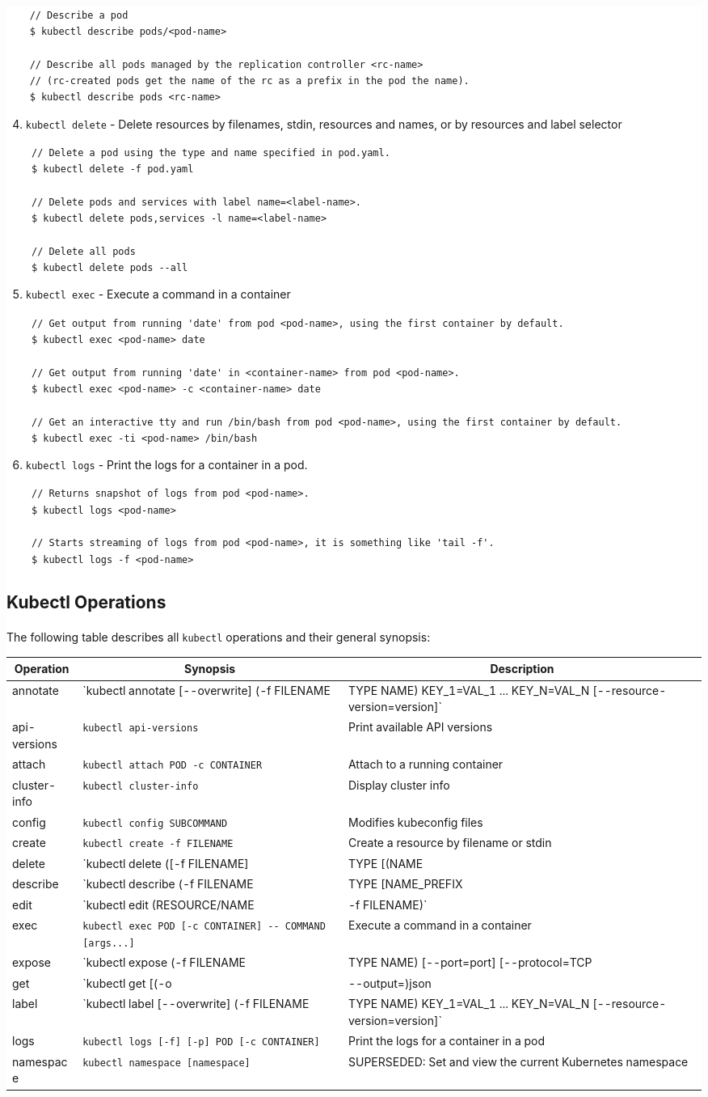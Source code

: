 		// Describe a pod
		$ kubectl describe pods/<pod-name>

		// Describe all pods managed by the replication controller <rc-name>
		// (rc-created pods get the name of the rc as a prefix in the pod the name).
		$ kubectl describe pods <rc-name>

4. `kubectl delete` - Delete resources by filenames, stdin, resources and names, or by resources and label selector

		// Delete a pod using the type and name specified in pod.yaml.
		$ kubectl delete -f pod.yaml

		// Delete pods and services with label name=<label-name>.
		$ kubectl delete pods,services -l name=<label-name>

		// Delete all pods
		$ kubectl delete pods --all

5. `kubectl exec` - Execute a command in a container

		// Get output from running 'date' from pod <pod-name>, using the first container by default.
		$ kubectl exec <pod-name> date

		// Get output from running 'date' in <container-name> from pod <pod-name>.
		$ kubectl exec <pod-name> -c <container-name> date

		// Get an interactive tty and run /bin/bash from pod <pod-name>, using the first container by default.
		$ kubectl exec -ti <pod-name> /bin/bash

6. `kubectl logs` - Print the logs for a container in a pod.

		// Returns snapshot of logs from pod <pod-name>.
		$ kubectl logs <pod-name>

		// Starts streaming of logs from pod <pod-name>, it is something like 'tail -f'.
		$ kubectl logs -f <pod-name>

## Kubectl Operations

The following table describes all `kubectl` operations and their general synopsis:

Operation       | Synopsis	|       Description
-------------------- | -------------------- | --------------------
annotate	| `kubectl annotate [--overwrite] (-f FILENAME | TYPE NAME) KEY_1=VAL_1 ... KEY_N=VAL_N [--resource-version=version]` | Update the annotations on a resource
api-versions	| `kubectl api-versions` | Print available API versions
attach		| `kubectl attach POD -c CONTAINER` | Attach to a running container
cluster-info	| `kubectl cluster-info` | Display cluster info
config		| `kubectl config SUBCOMMAND` | Modifies kubeconfig files
create		| `kubectl create -f FILENAME` | Create a resource by filename or stdin
delete		| `kubectl delete ([-f FILENAME] | TYPE [(NAME | -l label | --all)])` | Delete resources by filenames, stdin, resources and names, or by resources and label selector
describe	| `kubectl describe (-f FILENAME | TYPE [NAME_PREFIX | -l label] | TYPE/NAME)` | Show details of a specific resource or group of resources
edit		| `kubectl edit (RESOURCE/NAME | -f FILENAME)` | Edit a resource on the server
exec		| `kubectl exec POD [-c CONTAINER] -- COMMAND [args...]` | Execute a command in a container
expose		| `kubectl expose (-f FILENAME | TYPE NAME) [--port=port] [--protocol=TCP|UDP] [--target-port=number-or-name] [--name=name] [----external-ip=external-ip-of-service] [--type=type]` | Take a replication controller, service or pod and expose it as a new Kubernetes Service
get		| `kubectl get [(-o|--output=)json|yaml|wide|go-template=...|go-template-file=...|jsonpath=...|jsonpath-file=...] (TYPE [NAME | -l label] | TYPE/NAME ...) [flags]` | Display one or many resources
label		| `kubectl label [--overwrite] (-f FILENAME | TYPE NAME) KEY_1=VAL_1 ... KEY_N=VAL_N [--resource-version=version]` | Update the labels on a resource
logs		| `kubectl logs [-f] [-p] POD [-c CONTAINER]` | Print the logs for a container in a pod
namespace	| `kubectl namespace [namespace]` | SUPERSEDED: Set and view the current Kubernetes namespace